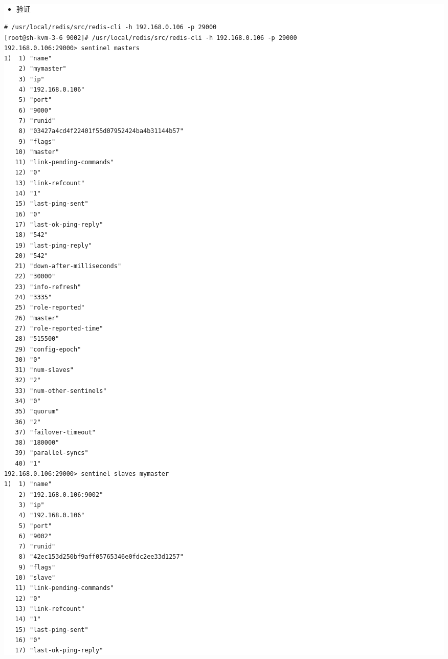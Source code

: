 - 验证

```
# /usr/local/redis/src/redis-cli -h 192.168.0.106 -p 29000
[root@sh-kvm-3-6 9002]# /usr/local/redis/src/redis-cli -h 192.168.0.106 -p 29000
192.168.0.106:29000> sentinel masters
1)  1) "name"
    2) "mymaster"
    3) "ip"
    4) "192.168.0.106"
    5) "port"
    6) "9000"
    7) "runid"
    8) "03427a4cd4f22401f55d07952424ba4b31144b57"
    9) "flags"
   10) "master"
   11) "link-pending-commands"
   12) "0"
   13) "link-refcount"
   14) "1"
   15) "last-ping-sent"
   16) "0"
   17) "last-ok-ping-reply"
   18) "542"
   19) "last-ping-reply"
   20) "542"
   21) "down-after-milliseconds"
   22) "30000"
   23) "info-refresh"
   24) "3335"
   25) "role-reported"
   26) "master"
   27) "role-reported-time"
   28) "515500"
   29) "config-epoch"
   30) "0"
   31) "num-slaves"
   32) "2"
   33) "num-other-sentinels"
   34) "0"
   35) "quorum"
   36) "2"
   37) "failover-timeout"
   38) "180000"
   39) "parallel-syncs"
   40) "1"
192.168.0.106:29000> sentinel slaves mymaster
1)  1) "name"
    2) "192.168.0.106:9002"
    3) "ip"
    4) "192.168.0.106"
    5) "port"
    6) "9002"
    7) "runid"
    8) "42ec153d250bf9aff05765346e0fdc2ee33d1257"
    9) "flags"
   10) "slave"
   11) "link-pending-commands"
   12) "0"
   13) "link-refcount"
   14) "1"
   15) "last-ping-sent"
   16) "0"
   17) "last-ok-ping-reply"
```